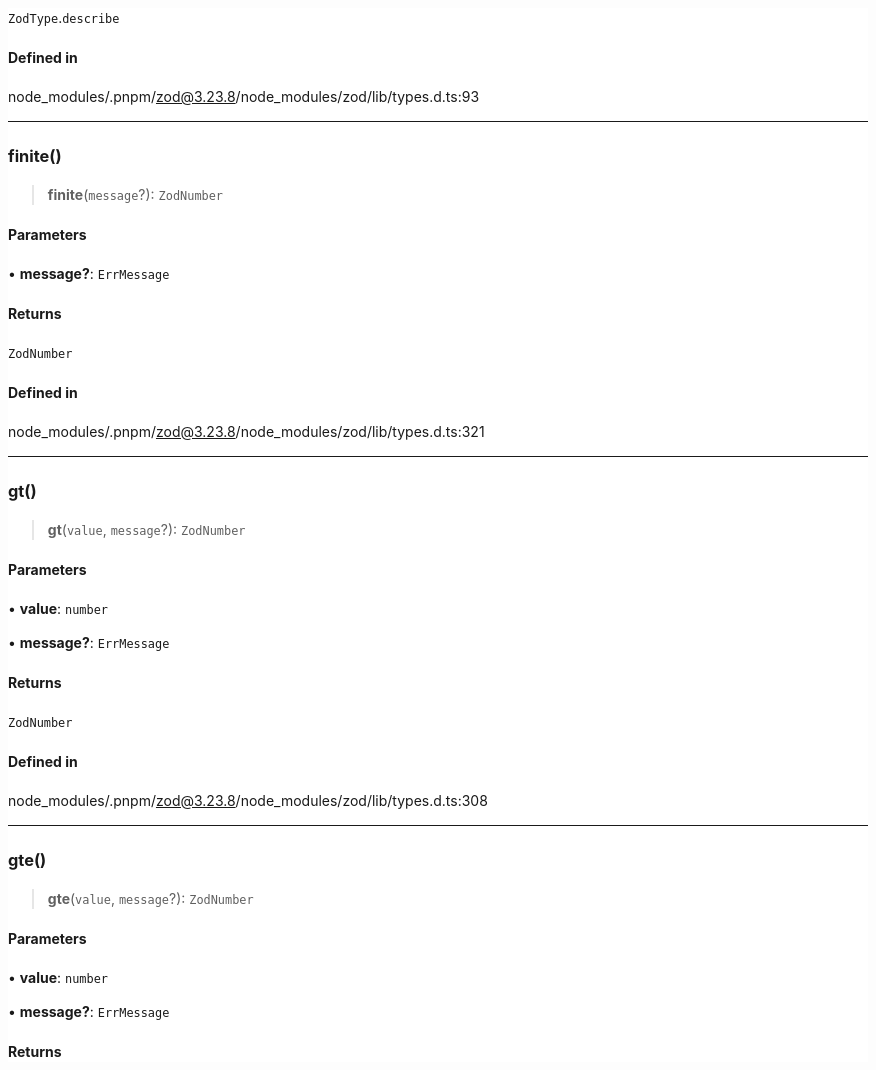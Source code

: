 `ZodType`.`describe`

#### Defined in

node\_modules/.pnpm/zod@3.23.8/node\_modules/zod/lib/types.d.ts:93

***

### finite()

> **finite**(`message`?): `ZodNumber`

#### Parameters

• **message?**: `ErrMessage`

#### Returns

`ZodNumber`

#### Defined in

node\_modules/.pnpm/zod@3.23.8/node\_modules/zod/lib/types.d.ts:321

***

### gt()

> **gt**(`value`, `message`?): `ZodNumber`

#### Parameters

• **value**: `number`

• **message?**: `ErrMessage`

#### Returns

`ZodNumber`

#### Defined in

node\_modules/.pnpm/zod@3.23.8/node\_modules/zod/lib/types.d.ts:308

***

### gte()

> **gte**(`value`, `message`?): `ZodNumber`

#### Parameters

• **value**: `number`

• **message?**: `ErrMessage`

#### Returns
